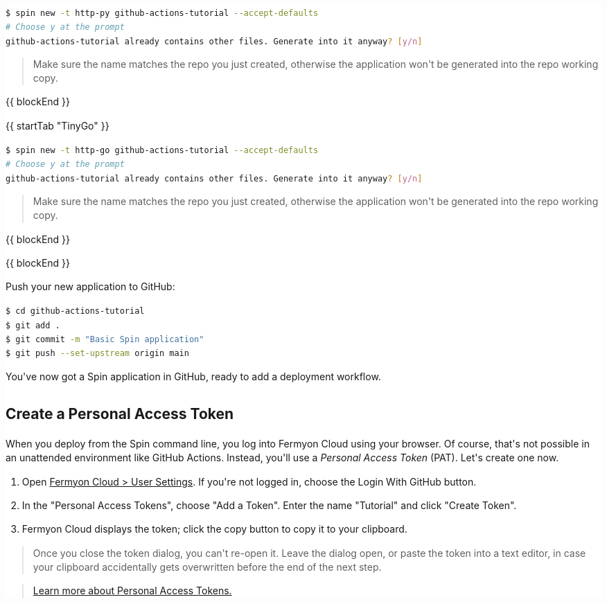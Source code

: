 

```bash
$ spin new -t http-py github-actions-tutorial --accept-defaults
# Choose y at the prompt
github-actions-tutorial already contains other files. Generate into it anyway? [y/n]
```

> Make sure the name matches the repo you just created, otherwise the application won't be generated into the repo working copy.

{{ blockEnd }}

{{ startTab "TinyGo" }}



```bash
$ spin new -t http-go github-actions-tutorial --accept-defaults
# Choose y at the prompt
github-actions-tutorial already contains other files. Generate into it anyway? [y/n]
```

> Make sure the name matches the repo you just created, otherwise the application won't be generated into the repo working copy.

{{ blockEnd }}

{{ blockEnd }}

Push your new application to GitHub:



```bash
$ cd github-actions-tutorial
$ git add .
$ git commit -m "Basic Spin application"
$ git push --set-upstream origin main
```

You've now got a Spin application in GitHub, ready to add a deployment workflow.

## Create a Personal Access Token

When you deploy from the Spin command line, you log into Fermyon Cloud using your browser. Of course, that's not possible in an unattended environment like GitHub Actions. Instead, you'll use a _Personal Access Token_ (PAT). Let's create one now.

1. Open [Fermyon Cloud > User Settings](https://cloud.fermyon.com/user-settings). If you're not logged in, choose the Login With GitHub button.

1. In the "Personal Access Tokens", choose "Add a Token". Enter the name "Tutorial" and click "Create Token".

1. Fermyon Cloud displays the token; click the copy button to copy it to your clipboard.

> Once you close the token dialog, you can't re-open it. Leave the dialog open, or paste the token into a text editor, in case your clipboard accidentally gets overwritten before the end of the next step.

> [Learn more about Personal Access Tokens.](/cloud/user-settings#create-and-manage-a-personal-access-token)
